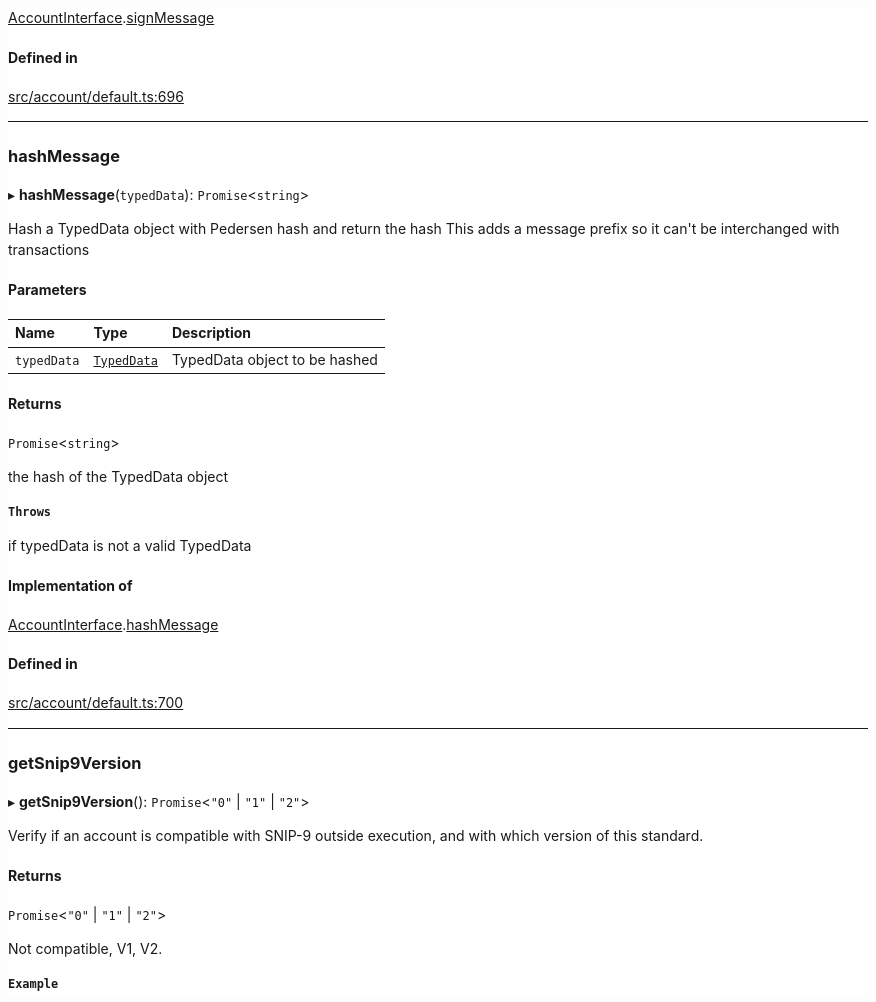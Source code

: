 [AccountInterface](AccountInterface.md).[signMessage](AccountInterface.md#signmessage)

#### Defined in

[src/account/default.ts:696](https://github.com/starknet-io/starknet.js/blob/v7.5.1/src/account/default.ts#L696)

---

### hashMessage

▸ **hashMessage**(`typedData`): `Promise`<`string`\>

Hash a TypedData object with Pedersen hash and return the hash
This adds a message prefix so it can't be interchanged with transactions

#### Parameters

| Name        | Type                                                                     | Description                   |
| :---------- | :----------------------------------------------------------------------- | :---------------------------- |
| `typedData` | [`TypedData`](../interfaces/types.RPC.RPCSPEC07.WALLET_API.TypedData.md) | TypedData object to be hashed |

#### Returns

`Promise`<`string`\>

the hash of the TypedData object

**`Throws`**

if typedData is not a valid TypedData

#### Implementation of

[AccountInterface](AccountInterface.md).[hashMessage](AccountInterface.md#hashmessage)

#### Defined in

[src/account/default.ts:700](https://github.com/starknet-io/starknet.js/blob/v7.5.1/src/account/default.ts#L700)

---

### getSnip9Version

▸ **getSnip9Version**(): `Promise`<`"0"` \| `"1"` \| `"2"`\>

Verify if an account is compatible with SNIP-9 outside execution, and with which version of this standard.

#### Returns

`Promise`<`"0"` \| `"1"` \| `"2"`\>

Not compatible, V1, V2.

**`Example`**
